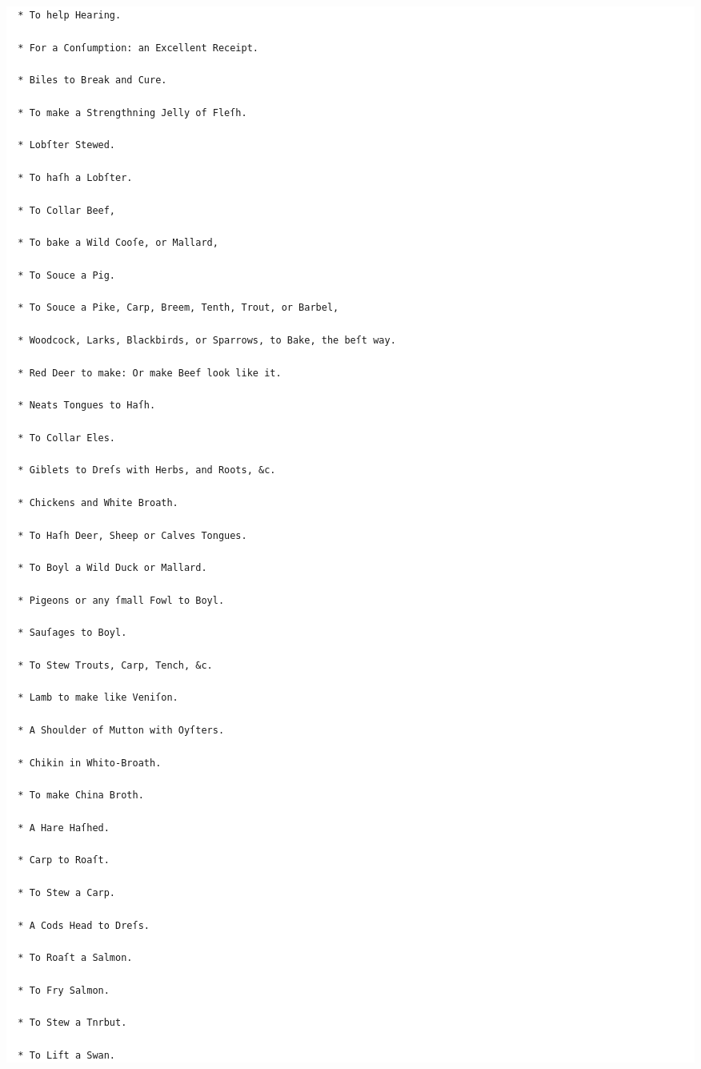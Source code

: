       * To help Hearing.

      * For a Conſumption: an Excellent Receipt.

      * Biles to Break and Cure.

      * To make a Strengthning Jelly of Fleſh.

      * Lobſter Stewed.

      * To haſh a Lobſter.

      * To Collar Beef,

      * To bake a Wild Cooſe, or Mallard,

      * To Souce a Pig.

      * To Souce a Pike, Carp, Breem, Tenth, Trout, or Barbel,

      * Woodcock, Larks, Blackbirds, or Sparrows, to Bake, the beſt way.

      * Red Deer to make: Or make Beef look like it.

      * Neats Tongues to Haſh.

      * To Collar Eles.

      * Giblets to Dreſs with Herbs, and Roots, &c.

      * Chickens and White Broath.

      * To Haſh Deer, Sheep or Calves Tongues.

      * To Boyl a Wild Duck or Mallard.

      * Pigeons or any ſmall Fowl to Boyl.

      * Sauſages to Boyl.

      * To Stew Trouts, Carp, Tench, &c.

      * Lamb to make like Veniſon.

      * A Shoulder of Mutton with Oyſters.

      * Chikin in Whito-Broath.

      * To make China Broth.

      * A Hare Haſhed.

      * Carp to Roaſt.

      * To Stew a Carp.

      * A Cods Head to Dreſs.

      * To Roaſt a Salmon.

      * To Fry Salmon.

      * To Stew a Tnrbut.

      * To Lift a Swan.
